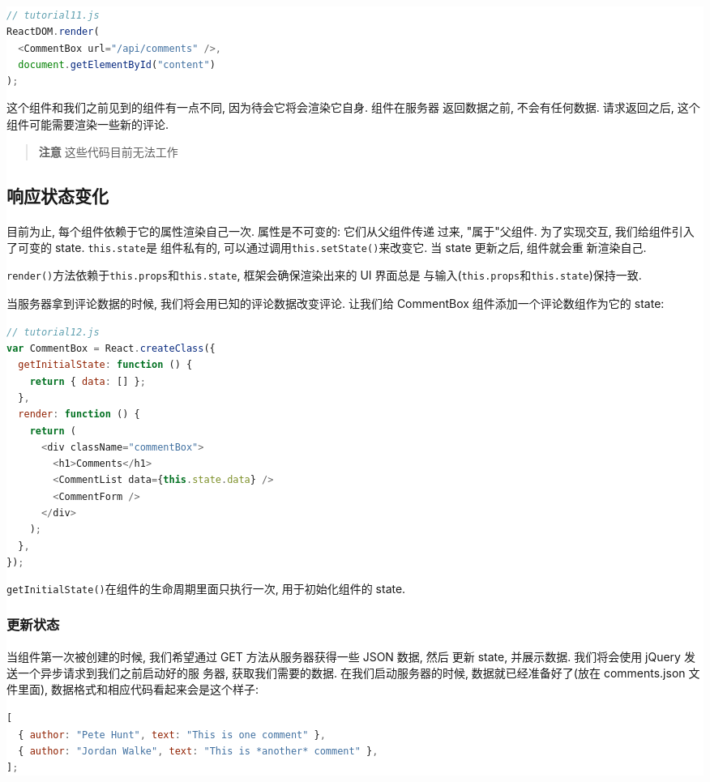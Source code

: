```javascript
// tutorial11.js
ReactDOM.render(
  <CommentBox url="/api/comments" />,
  document.getElementById("content")
);
```

这个组件和我们之前见到的组件有一点不同, 因为待会它将会渲染它自身. 组件在服务器
返回数据之前, 不会有任何数据. 请求返回之后, 这个组件可能需要渲染一些新的评论.

> **注意** 这些代码目前无法工作

## 响应状态变化

目前为止, 每个组件依赖于它的属性渲染自己一次. 属性是不可变的: 它们从父组件传递
过来, "属于"父组件. 为了实现交互, 我们给组件引入了可变的 state. `this.state`是
组件私有的, 可以通过调用`this.setState()`来改变它. 当 state 更新之后, 组件就会重
新渲染自己.

`render()`方法依赖于`this.props`和`this.state`, 框架会确保渲染出来的 UI 界面总是
与输入(`this.props`和`this.state`)保持一致.

当服务器拿到评论数据的时候, 我们将会用已知的评论数据改变评论. 让我们给
CommentBox 组件添加一个评论数组作为它的 state:

```javascript
// tutorial12.js
var CommentBox = React.createClass({
  getInitialState: function () {
    return { data: [] };
  },
  render: function () {
    return (
      <div className="commentBox">
        <h1>Comments</h1>
        <CommentList data={this.state.data} />
        <CommentForm />
      </div>
    );
  },
});
```

`getInitialState()`在组件的生命周期里面只执行一次, 用于初始化组件的 state.

### 更新状态

当组件第一次被创建的时候, 我们希望通过 GET 方法从服务器获得一些 JSON 数据, 然后
更新 state, 并展示数据. 我们将会使用 jQuery 发送一个异步请求到我们之前启动好的服
务器, 获取我们需要的数据. 在我们启动服务器的时候, 数据就已经准备好了(放在
comments.json 文件里面), 数据格式和相应代码看起来会是这个样子:

```javascript
[
  { author: "Pete Hunt", text: "This is one comment" },
  { author: "Jordan Walke", text: "This is *another* comment" },
];
```
